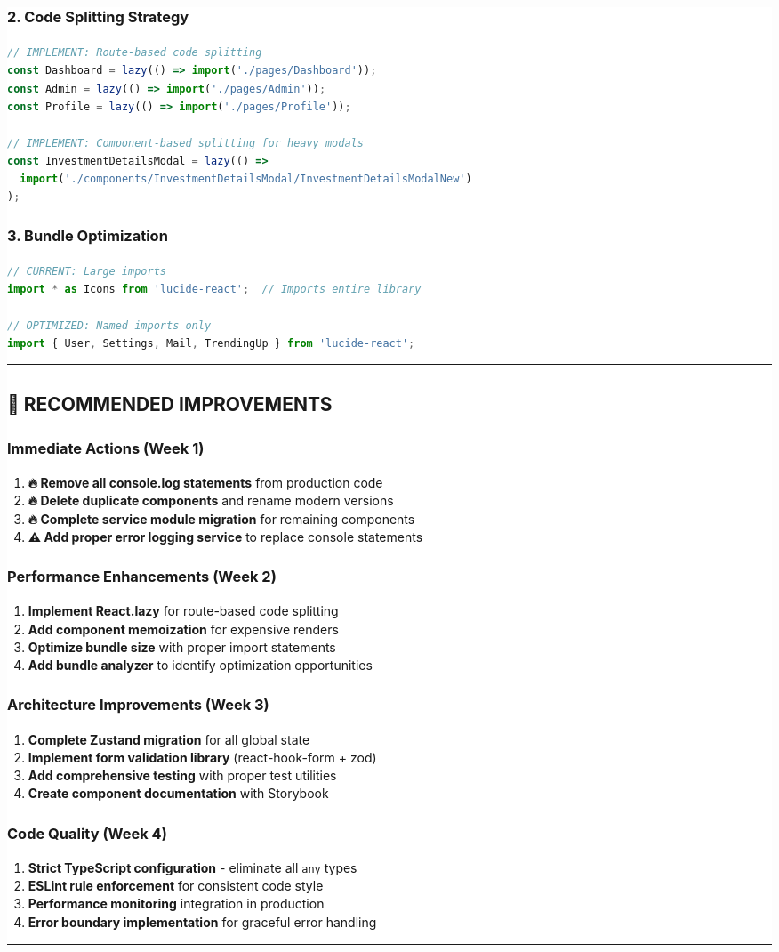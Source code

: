 ```typescript
```

### 2. **Code Splitting Strategy**
```typescript
// IMPLEMENT: Route-based code splitting
const Dashboard = lazy(() => import('./pages/Dashboard'));
const Admin = lazy(() => import('./pages/Admin'));
const Profile = lazy(() => import('./pages/Profile'));

// IMPLEMENT: Component-based splitting for heavy modals
const InvestmentDetailsModal = lazy(() => 
  import('./components/InvestmentDetailsModal/InvestmentDetailsModalNew')
);
```

### 3. **Bundle Optimization**
```typescript
// CURRENT: Large imports
import * as Icons from 'lucide-react';  // Imports entire library

// OPTIMIZED: Named imports only
import { User, Settings, Mail, TrendingUp } from 'lucide-react';
```

---

## 🚀 RECOMMENDED IMPROVEMENTS

### **Immediate Actions (Week 1)**
1. **🔥 Remove all console.log statements** from production code
2. **🔥 Delete duplicate components** and rename modern versions
3. **🔥 Complete service module migration** for remaining components
4. **⚠️ Add proper error logging service** to replace console statements

### **Performance Enhancements (Week 2)**
1. **Implement React.lazy** for route-based code splitting
2. **Add component memoization** for expensive renders
3. **Optimize bundle size** with proper import statements
4. **Add bundle analyzer** to identify optimization opportunities

### **Architecture Improvements (Week 3)**
1. **Complete Zustand migration** for all global state
2. **Implement form validation library** (react-hook-form + zod)
3. **Add comprehensive testing** with proper test utilities
4. **Create component documentation** with Storybook

### **Code Quality (Week 4)**
1. **Strict TypeScript configuration** - eliminate all `any` types
2. **ESLint rule enforcement** for consistent code style
3. **Performance monitoring** integration in production
4. **Error boundary implementation** for graceful error handling

---